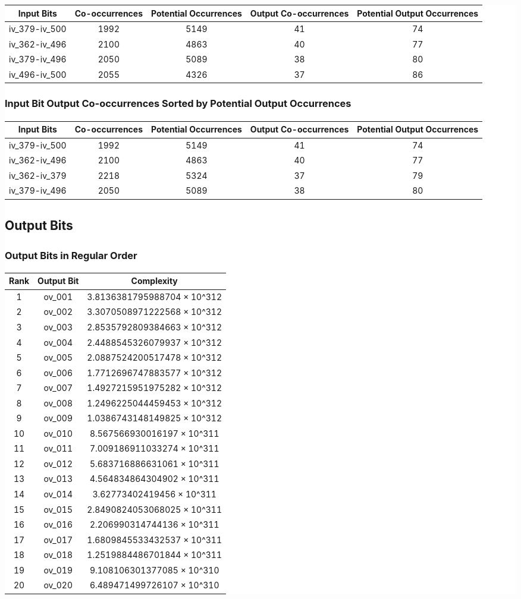 | Input Bits | Co-occurrences | Potential Occurrences | Output Co-occurrences | Potential Output Occurrences |
|:----------:|:--------------:|:---------------------:|:---------------------:|:----------------------------:|
| iv_379-iv_500 | 1992 | 5149 | 41 | 74 |
| iv_362-iv_496 | 2100 | 4863 | 40 | 77 |
| iv_379-iv_496 | 2050 | 5089 | 38 | 80 |
| iv_496-iv_500 | 2055 | 4326 | 37 | 86 |

### Input Bit Output Co-occurrences Sorted by Potential Output Occurrences

| Input Bits | Co-occurrences | Potential Occurrences | Output Co-occurrences | Potential Output Occurrences |
|:----------:|:--------------:|:---------------------:|:---------------------:|:----------------------------:|
| iv_379-iv_500 | 1992 | 5149 | 41 | 74 |
| iv_362-iv_496 | 2100 | 4863 | 40 | 77 |
| iv_362-iv_379 | 2218 | 5324 | 37 | 79 |
| iv_379-iv_496 | 2050 | 5089 | 38 | 80 |

## Output Bits

### Output Bits in Regular Order

| Rank | Output Bit | Complexity |
|:----:|:----------:|:----------:|
| 1 | ov_001 | 3.8136381795988704 × 10^312 |
| 2 | ov_002 | 3.3070508971222568 × 10^312 |
| 3 | ov_003 | 2.8535792809384663 × 10^312 |
| 4 | ov_004 | 2.4488545326079937 × 10^312 |
| 5 | ov_005 | 2.0887524200517478 × 10^312 |
| 6 | ov_006 | 1.7712696747883577 × 10^312 |
| 7 | ov_007 | 1.4927215951975282 × 10^312 |
| 8 | ov_008 | 1.2496225044459453 × 10^312 |
| 9 | ov_009 | 1.0386743148149825 × 10^312 |
| 10 | ov_010 | 8.567566930016197 × 10^311 |
| 11 | ov_011 | 7.009186911033274 × 10^311 |
| 12 | ov_012 | 5.683716886631061 × 10^311 |
| 13 | ov_013 | 4.564834864304902 × 10^311 |
| 14 | ov_014 | 3.62773402419456 × 10^311 |
| 15 | ov_015 | 2.8490824053068025 × 10^311 |
| 16 | ov_016 | 2.206990314744136 × 10^311 |
| 17 | ov_017 | 1.6809845533432537 × 10^311 |
| 18 | ov_018 | 1.2519884486701844 × 10^311 |
| 19 | ov_019 | 9.108106301377085 × 10^310 |
| 20 | ov_020 | 6.489471499726107 × 10^310 |